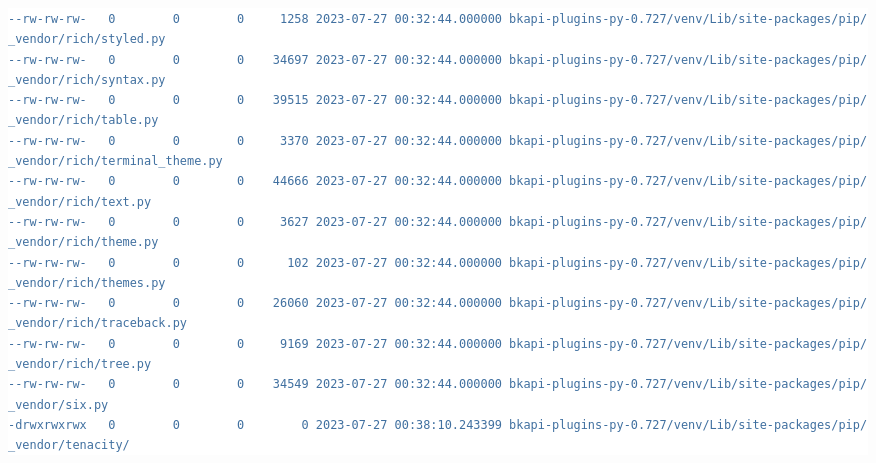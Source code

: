 ```diff
--rw-rw-rw-   0        0        0     1258 2023-07-27 00:32:44.000000 bkapi-plugins-py-0.727/venv/Lib/site-packages/pip/_vendor/rich/styled.py
--rw-rw-rw-   0        0        0    34697 2023-07-27 00:32:44.000000 bkapi-plugins-py-0.727/venv/Lib/site-packages/pip/_vendor/rich/syntax.py
--rw-rw-rw-   0        0        0    39515 2023-07-27 00:32:44.000000 bkapi-plugins-py-0.727/venv/Lib/site-packages/pip/_vendor/rich/table.py
--rw-rw-rw-   0        0        0     3370 2023-07-27 00:32:44.000000 bkapi-plugins-py-0.727/venv/Lib/site-packages/pip/_vendor/rich/terminal_theme.py
--rw-rw-rw-   0        0        0    44666 2023-07-27 00:32:44.000000 bkapi-plugins-py-0.727/venv/Lib/site-packages/pip/_vendor/rich/text.py
--rw-rw-rw-   0        0        0     3627 2023-07-27 00:32:44.000000 bkapi-plugins-py-0.727/venv/Lib/site-packages/pip/_vendor/rich/theme.py
--rw-rw-rw-   0        0        0      102 2023-07-27 00:32:44.000000 bkapi-plugins-py-0.727/venv/Lib/site-packages/pip/_vendor/rich/themes.py
--rw-rw-rw-   0        0        0    26060 2023-07-27 00:32:44.000000 bkapi-plugins-py-0.727/venv/Lib/site-packages/pip/_vendor/rich/traceback.py
--rw-rw-rw-   0        0        0     9169 2023-07-27 00:32:44.000000 bkapi-plugins-py-0.727/venv/Lib/site-packages/pip/_vendor/rich/tree.py
--rw-rw-rw-   0        0        0    34549 2023-07-27 00:32:44.000000 bkapi-plugins-py-0.727/venv/Lib/site-packages/pip/_vendor/six.py
-drwxrwxrwx   0        0        0        0 2023-07-27 00:38:10.243399 bkapi-plugins-py-0.727/venv/Lib/site-packages/pip/_vendor/tenacity/

